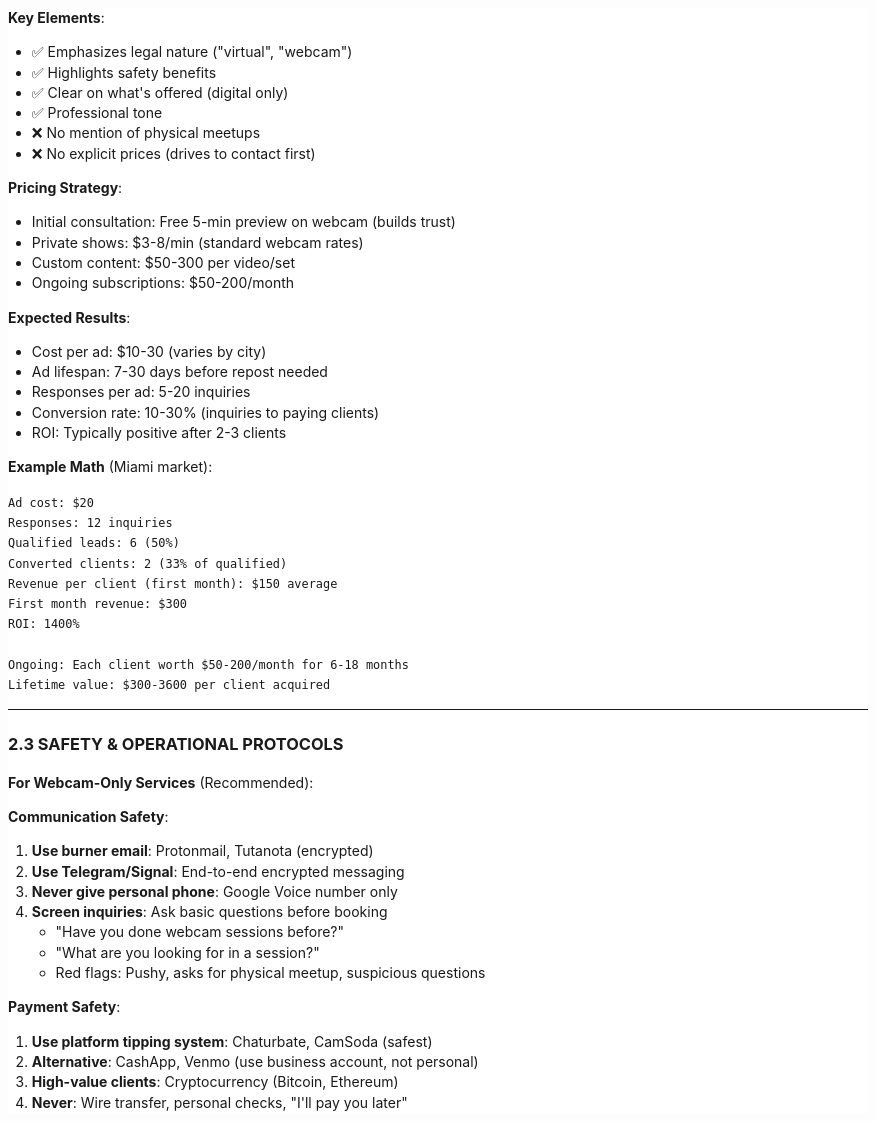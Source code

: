 **Key Elements**:
- ✅ Emphasizes legal nature ("virtual", "webcam")
- ✅ Highlights safety benefits
- ✅ Clear on what's offered (digital only)
- ✅ Professional tone
- ❌ No mention of physical meetups
- ❌ No explicit prices (drives to contact first)

**Pricing Strategy**:
- Initial consultation: Free 5-min preview on webcam (builds trust)
- Private shows: $3-8/min (standard webcam rates)
- Custom content: $50-300 per video/set
- Ongoing subscriptions: $50-200/month

**Expected Results**:
- Cost per ad: $10-30 (varies by city)
- Ad lifespan: 7-30 days before repost needed
- Responses per ad: 5-20 inquiries
- Conversion rate: 10-30% (inquiries to paying clients)
- ROI: Typically positive after 2-3 clients

**Example Math** (Miami market):
```
Ad cost: $20
Responses: 12 inquiries
Qualified leads: 6 (50%)
Converted clients: 2 (33% of qualified)
Revenue per client (first month): $150 average
First month revenue: $300
ROI: 1400%

Ongoing: Each client worth $50-200/month for 6-18 months
Lifetime value: $300-3600 per client acquired
```

---

### 2.3 SAFETY & OPERATIONAL PROTOCOLS

**For Webcam-Only Services** (Recommended):

**Communication Safety**:
1. **Use burner email**: Protonmail, Tutanota (encrypted)
2. **Use Telegram/Signal**: End-to-end encrypted messaging
3. **Never give personal phone**: Google Voice number only
4. **Screen inquiries**: Ask basic questions before booking
   - "Have you done webcam sessions before?"
   - "What are you looking for in a session?"
   - Red flags: Pushy, asks for physical meetup, suspicious questions

**Payment Safety**:
1. **Use platform tipping system**: Chaturbate, CamSoda (safest)
2. **Alternative**: CashApp, Venmo (use business account, not personal)
3. **High-value clients**: Cryptocurrency (Bitcoin, Ethereum)
4. **Never**: Wire transfer, personal checks, "I'll pay you later"
